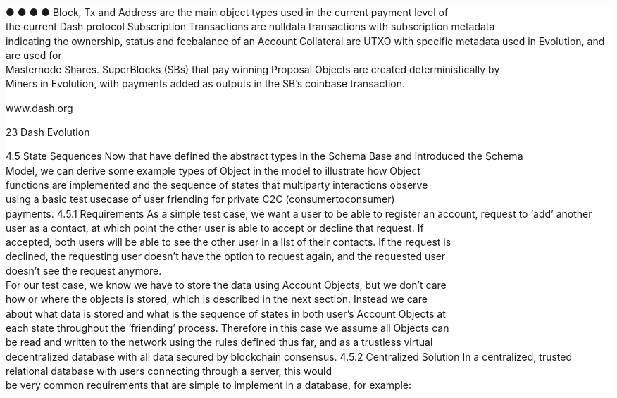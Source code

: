 ●
●
●
●
Block,   Tx   and   Address   are   the   main   object   types   used   in   the   current   payment   level   of  
the   current   Dash   protocol
Subscription   Transactions   are   null­data   transactions   with   subscription   metadata  
indicating   the   ownership,   status   and   fee­balance   of   an   Account
Collateral   are   UTXO   with   specific   metadata   used   in   Evolution,   and   are   used   for  
Masternode   Shares.
SuperBlocks   (SBs)   that   pay   winning   Proposal   Objects   are   created   deterministically   by  
Miners   in   Evolution,   with   payments   added   as   outputs   in   the   SB’s   coinbase   transaction.

www.dash.org


23
Dash   Evolution

4.5   State   Sequences
Now   that   have   defined   the   abstract   types   in   the   Schema   Base   and   introduced   the   Schema  
Model,   we   can   derive   some   example   types   of   Object   in   the   model   to   illustrate   how   Object  
functions   are   implemented   and   the   sequence   of   states   that   multi­party   interactions   observe  
using   a   basic   test   use­case   of   user   friending   for   private   C2C   (consumer­to­consumer)  
payments.
4.5.1   Requirements
As   a   simple   test   case,   we   want   a   user   to   be   able   to   register   an   account,   request   to   ‘add’   another  
user   as   a   contact,   at   which   point   the   other   user   is   able   to   accept   or   decline   that   request.   If  
accepted,   both   users   will   be   able   to   see   the   other   user   in   a   list   of   their   contacts.   If   the   request   is  
declined,   the   requesting   user   doesn’t   have   the   option   to   request   again,   and   the   requested   user  
doesn’t   see   the   request   anymore.  
For   our   test   case,   we   know   we   have   to   store   the   data   using   Account   Objects,   but   we   don’t   care  
how   or   where   the   objects   is   stored,   which   is   described   in   the   next   section.   Instead   we   care  
about   what   data   is   stored   and   what   is   the   sequence   of   states   in   both   user’s   Account   Objects   at  
each   state   throughout   the   ‘friending’   process.   Therefore   in   this   case   we   assume   all   Objects   can  
be   read   and   written   to   the   network   using   the   rules   defined   thus   far,   and   as   a   trustless   virtual  
decentralized   database   with   all   data   secured   by   blockchain   consensus.
4.5.2   Centralized   Solution
In   a   centralized,   trusted   relational   database   with   users   connecting   through   a   server,   this   would  
be   very   common   requirements   that   are   simple   to   implement   in   a   database,   for   example:

